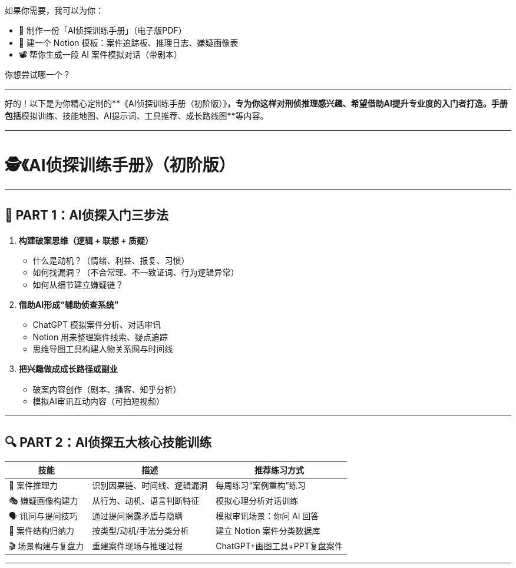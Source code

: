 如果你需要，我可以为你：

* 📘 制作一份「AI侦探训练手册」（电子版PDF）
* 📁 建一个 Notion 模板：案件追踪板、推理日志、嫌疑画像表
* 📽️ 帮你生成一段 AI 案件模拟对话（带剧本）

你想尝试哪一个？

---

好的！以下是为你精心定制的\*\*《AI侦探训练手册（初阶版）》**，专为你这样对刑侦推理感兴趣、希望借助AI提升专业度的入门者打造。手册包括**模拟训练、技能地图、AI提示词、工具推荐、成长路线图\*\*等内容。

---

# 🕵️《AI侦探训练手册》（初阶版）

---

## 🧭 PART 1：AI侦探入门三步法

1. **构建破案思维（逻辑 + 联想 + 质疑）**

   * 什么是动机？（情绪、利益、报复、习惯）
   * 如何找漏洞？（不合常理、不一致证词、行为逻辑异常）
   * 如何从细节建立嫌疑链？

2. **借助AI形成“辅助侦查系统”**

   * ChatGPT 模拟案件分析、对话审讯
   * Notion 用来整理案件线索、疑点追踪
   * 思维导图工具构建人物关系网与时间线

3. **把兴趣做成成长路径或副业**

   * 破案内容创作（剧本、播客、知乎分析）
   * 模拟AI审讯互动内容（可拍短视频）

---

## 🔍 PART 2：AI侦探五大核心技能训练

| 技能          | 描述             | 推荐练习方式               |
| ----------- | -------------- | -------------------- |
| 🧠 案件推理力    | 识别因果链、时间线、逻辑漏洞 | 每周练习“案例重构”练习         |
| 🎭 嫌疑画像构建力  | 从行为、动机、语言判断特征  | 模拟心理分析对话训练           |
| 🗣️ 讯问与提问技巧 | 通过提问揭露矛盾与隐瞒    | 模拟审讯场景：你问 AI 回答      |
| 🧾 案件结构归纳力  | 按类型/动机/手法分类分析  | 建立 Notion 案件分类数据库    |
| 🎬 场景构建与复盘力 | 重建案件现场与推理过程    | ChatGPT+画图工具+PPT复盘案件 |

---
